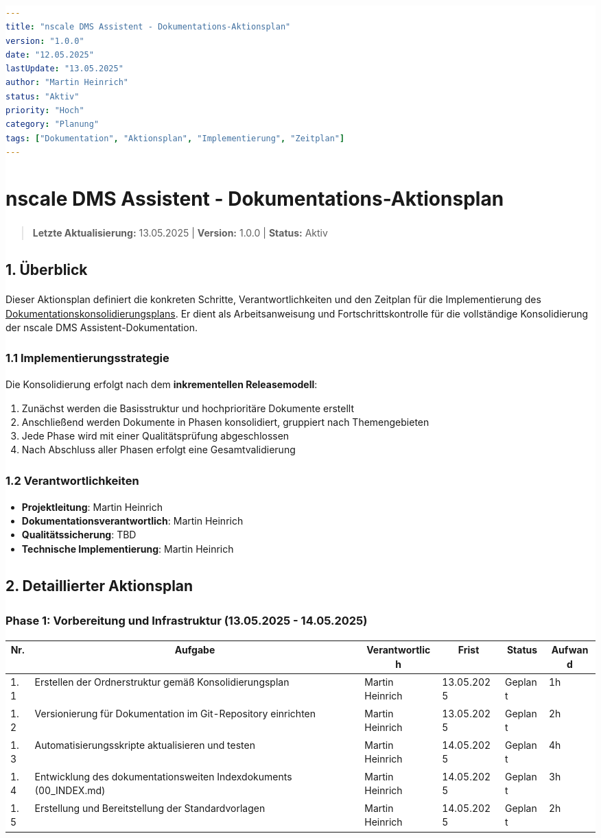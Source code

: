 ```yaml
---
title: "nscale DMS Assistent - Dokumentations-Aktionsplan"
version: "1.0.0"
date: "12.05.2025"
lastUpdate: "13.05.2025"
author: "Martin Heinrich"
status: "Aktiv"
priority: "Hoch"
category: "Planung"
tags: ["Dokumentation", "Aktionsplan", "Implementierung", "Zeitplan"]
---
```


# nscale DMS Assistent - Dokumentations-Aktionsplan

> **Letzte Aktualisierung:** 13.05.2025 | **Version:** 1.0.0 | **Status:** Aktiv

## 1. Überblick

Dieser Aktionsplan definiert die konkreten Schritte, Verantwortlichkeiten und den Zeitplan für die Implementierung des [Dokumentationskonsolidierungsplans](/opt/nscale-assist/app/docs/DOCUMENTATION_CONSOLIDATION_PLAN.md). Er dient als Arbeitsanweisung und Fortschrittskontrolle für die vollständige Konsolidierung der nscale DMS Assistent-Dokumentation.

### 1.1 Implementierungsstrategie

Die Konsolidierung erfolgt nach dem **inkrementellen Releasemodell**:
1. Zunächst werden die Basisstruktur und hochprioritäre Dokumente erstellt
2. Anschließend werden Dokumente in Phasen konsolidiert, gruppiert nach Themengebieten
3. Jede Phase wird mit einer Qualitätsprüfung abgeschlossen
4. Nach Abschluss aller Phasen erfolgt eine Gesamtvalidierung

### 1.2 Verantwortlichkeiten

- **Projektleitung**: Martin Heinrich
- **Dokumentationsverantwortlich**: Martin Heinrich
- **Qualitätssicherung**: TBD
- **Technische Implementierung**: Martin Heinrich

## 2. Detaillierter Aktionsplan

### Phase 1: Vorbereitung und Infrastruktur (13.05.2025 - 14.05.2025)

| Nr. | Aufgabe | Verantwortlich | Frist | Status | Aufwand |
|-----|---------|----------------|-------|--------|---------|
| 1.1 | Erstellen der Ordnerstruktur gemäß Konsolidierungsplan | Martin Heinrich | 13.05.2025 | Geplant | 1h |
| 1.2 | Versionierung für Dokumentation im Git-Repository einrichten | Martin Heinrich | 13.05.2025 | Geplant | 2h |
| 1.3 | Automatisierungsskripte aktualisieren und testen | Martin Heinrich | 14.05.2025 | Geplant | 4h |
| 1.4 | Entwicklung des dokumentationsweiten Indexdokuments (00_INDEX.md) | Martin Heinrich | 14.05.2025 | Geplant | 3h |
| 1.5 | Erstellung und Bereitstellung der Standardvorlagen | Martin Heinrich | 14.05.2025 | Geplant | 2h |

